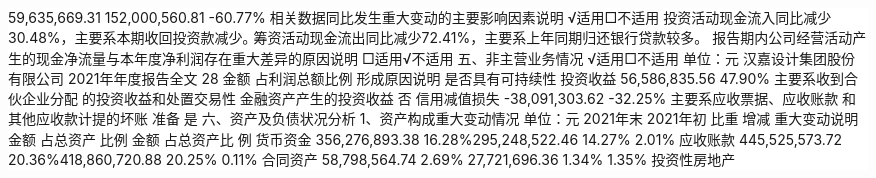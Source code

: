 59,635,669.31
152,000,560.81
-60.77%
相关数据同比发生重大变动的主要影响因素说明
√适用□不适用
投资活动现金流入同比减少30.48%，主要系本期收回投资款减少｡
筹资活动现金流出同比减少72.41%，主要系上年同期归还银行贷款较多。
报告期内公司经营活动产生的现金净流量与本年度净利润存在重大差异的原因说明
□适用√不适用
五、非主营业务情况
√适用□不适用
单位：元
汉嘉设计集团股份有限公司
2021年年度报告全文
28
金额
占利润总额比例
形成原因说明
是否具有可持续性
投资收益
56,586,835.56
47.90%
主要系收到合伙企业分配
的投资收益和处置交易性
金融资产产生的投资收益
否
信用减值损失
-38,091,303.62
-32.25%
主要系应收票据、应收账款
和其他应收款计提的坏账
准备
是
六、资产及负债状况分析
1、资产构成重大变动情况
单位：元
2021年末
2021年初
比重
增减
重大变动说明
金额
占总资产
比例
金额
占总资产比
例
货币资金
356,276,893.38
16.28%295,248,522.46
14.27%
2.01%
应收账款
445,525,573.72
20.36%418,860,720.88
20.25%
0.11%
合同资产
58,798,564.74
2.69%
27,721,696.36
1.34%
1.35%
投资性房地产